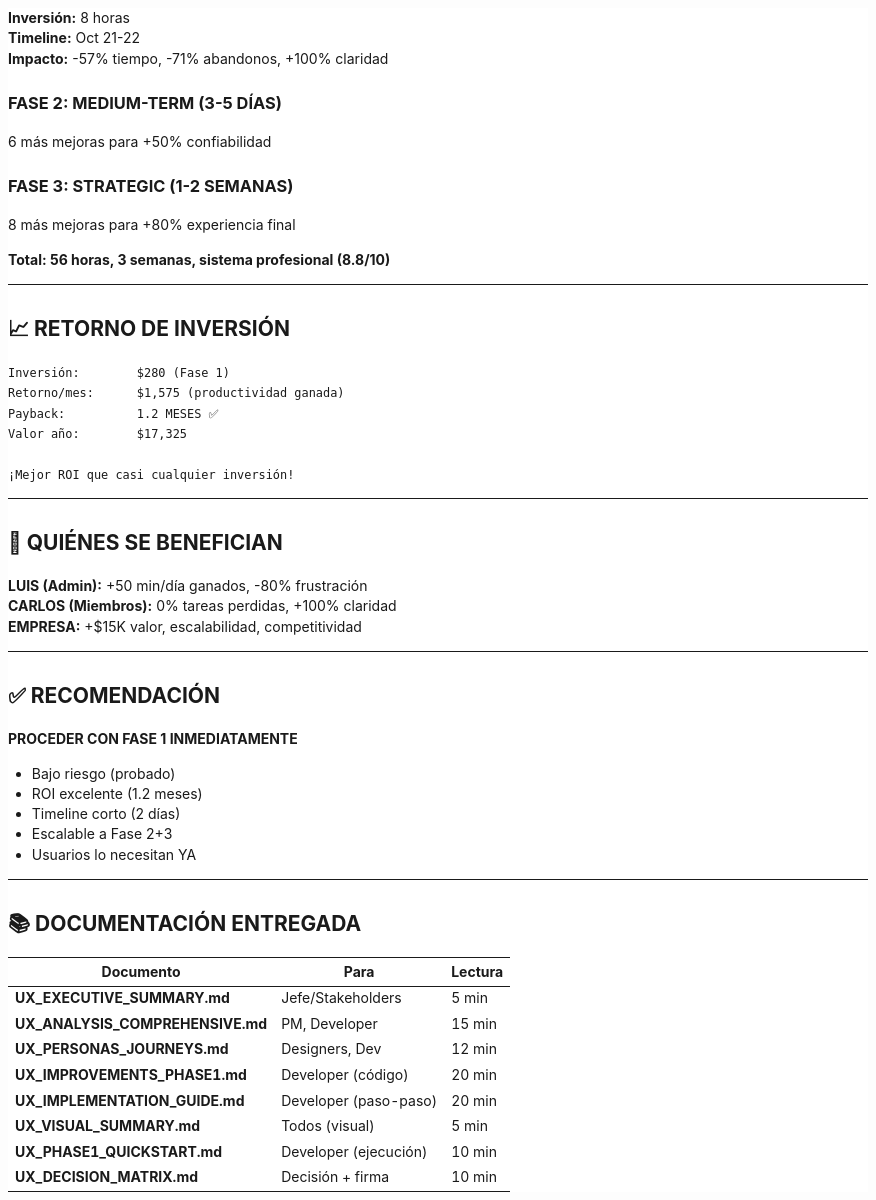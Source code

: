 **Inversión:** 8 horas  
**Timeline:** Oct 21-22  
**Impacto:** -57% tiempo, -71% abandonos, +100% claridad  

### **FASE 2: MEDIUM-TERM (3-5 DÍAS)**
6 más mejoras para +50% confiabilidad

### **FASE 3: STRATEGIC (1-2 SEMANAS)**  
8 más mejoras para +80% experiencia final

**Total: 56 horas, 3 semanas, sistema profesional (8.8/10)**

---

## 📈 RETORNO DE INVERSIÓN

```
Inversión:        $280 (Fase 1)
Retorno/mes:      $1,575 (productividad ganada)
Payback:          1.2 MESES ✅
Valor año:        $17,325

¡Mejor ROI que casi cualquier inversión!
```

---

## 👥 QUIÉNES SE BENEFICIAN

**LUIS (Admin):** +50 min/día ganados, -80% frustración  
**CARLOS (Miembros):** 0% tareas perdidas, +100% claridad  
**EMPRESA:** +$15K valor, escalabilidad, competitividad

---

## ✅ RECOMENDACIÓN

**PROCEDER CON FASE 1 INMEDIATAMENTE**

- Bajo riesgo (probado)
- ROI excelente (1.2 meses)
- Timeline corto (2 días)
- Escalable a Fase 2+3
- Usuarios lo necesitan YA

---

## 📚 DOCUMENTACIÓN ENTREGADA

| Documento | Para | Lectura |
|-----------|------|---------|
| **UX_EXECUTIVE_SUMMARY.md** | Jefe/Stakeholders | 5 min |
| **UX_ANALYSIS_COMPREHENSIVE.md** | PM, Developer | 15 min |
| **UX_PERSONAS_JOURNEYS.md** | Designers, Dev | 12 min |
| **UX_IMPROVEMENTS_PHASE1.md** | Developer (código) | 20 min |
| **UX_IMPLEMENTATION_GUIDE.md** | Developer (paso-paso) | 20 min |
| **UX_VISUAL_SUMMARY.md** | Todos (visual) | 5 min |
| **UX_PHASE1_QUICKSTART.md** | Developer (ejecución) | 10 min |
| **UX_DECISION_MATRIX.md** | Decisión + firma | 10 min |